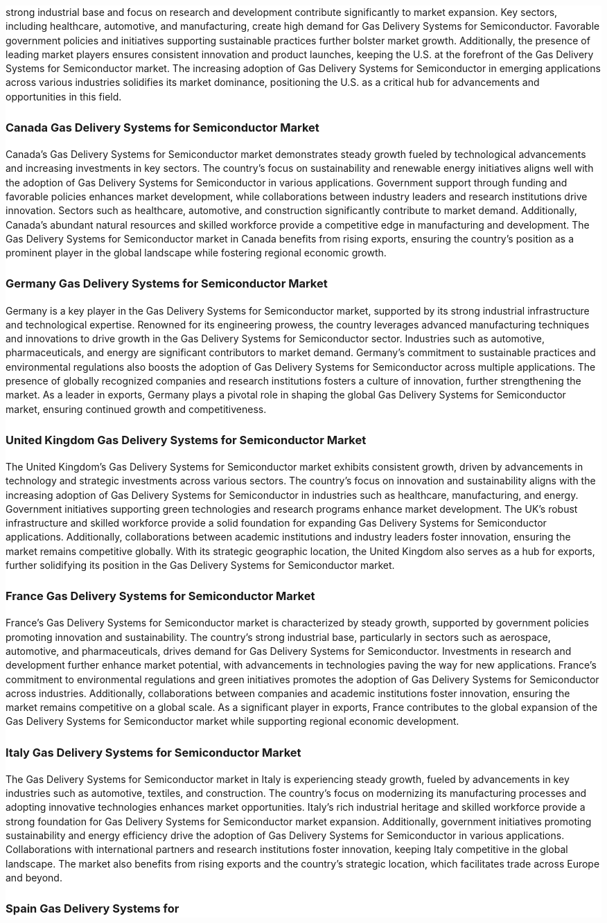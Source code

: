 strong industrial base and focus on research and development contribute significantly to market expansion. Key sectors, including healthcare, automotive, and manufacturing, create high demand for Gas Delivery Systems for Semiconductor. Favorable government policies and initiatives supporting sustainable practices further bolster market growth. Additionally, the presence of leading market players ensures consistent innovation and product launches, keeping the U.S. at the forefront of the Gas Delivery Systems for Semiconductor market. The increasing adoption of Gas Delivery Systems for Semiconductor in emerging applications across various industries solidifies its market dominance, positioning the U.S. as a critical hub for advancements and opportunities in this field.</p><h3>Canada Gas Delivery Systems for Semiconductor Market</h3><p>Canada&rsquo;s Gas Delivery Systems for Semiconductor market demonstrates steady growth fueled by technological advancements and increasing investments in key sectors. The country&rsquo;s focus on sustainability and renewable energy initiatives aligns well with the adoption of Gas Delivery Systems for Semiconductor in various applications. Government support through funding and favorable policies enhances market development, while collaborations between industry leaders and research institutions drive innovation. Sectors such as healthcare, automotive, and construction significantly contribute to market demand. Additionally, Canada&rsquo;s abundant natural resources and skilled workforce provide a competitive edge in manufacturing and development. The Gas Delivery Systems for Semiconductor market in Canada benefits from rising exports, ensuring the country&rsquo;s position as a prominent player in the global landscape while fostering regional economic growth.</p><h3>Germany Gas Delivery Systems for Semiconductor Market</h3><p>Germany is a key player in the Gas Delivery Systems for Semiconductor market, supported by its strong industrial infrastructure and technological expertise. Renowned for its engineering prowess, the country leverages advanced manufacturing techniques and innovations to drive growth in the Gas Delivery Systems for Semiconductor sector. Industries such as automotive, pharmaceuticals, and energy are significant contributors to market demand. Germany&rsquo;s commitment to sustainable practices and environmental regulations also boosts the adoption of Gas Delivery Systems for Semiconductor across multiple applications. The presence of globally recognized companies and research institutions fosters a culture of innovation, further strengthening the market. As a leader in exports, Germany plays a pivotal role in shaping the global Gas Delivery Systems for Semiconductor market, ensuring continued growth and competitiveness.</p><h3>United Kingdom Gas Delivery Systems for Semiconductor Market</h3><p>The United Kingdom&rsquo;s Gas Delivery Systems for Semiconductor market exhibits consistent growth, driven by advancements in technology and strategic investments across various sectors. The country&rsquo;s focus on innovation and sustainability aligns with the increasing adoption of Gas Delivery Systems for Semiconductor in industries such as healthcare, manufacturing, and energy. Government initiatives supporting green technologies and research programs enhance market development. The UK&rsquo;s robust infrastructure and skilled workforce provide a solid foundation for expanding Gas Delivery Systems for Semiconductor applications. Additionally, collaborations between academic institutions and industry leaders foster innovation, ensuring the market remains competitive globally. With its strategic geographic location, the United Kingdom also serves as a hub for exports, further solidifying its position in the Gas Delivery Systems for Semiconductor market.</p><h3>France Gas Delivery Systems for Semiconductor Market</h3><p>France&rsquo;s Gas Delivery Systems for Semiconductor market is characterized by steady growth, supported by government policies promoting innovation and sustainability. The country&rsquo;s strong industrial base, particularly in sectors such as aerospace, automotive, and pharmaceuticals, drives demand for Gas Delivery Systems for Semiconductor. Investments in research and development further enhance market potential, with advancements in technologies paving the way for new applications. France&rsquo;s commitment to environmental regulations and green initiatives promotes the adoption of Gas Delivery Systems for Semiconductor across industries. Additionally, collaborations between companies and academic institutions foster innovation, ensuring the market remains competitive on a global scale. As a significant player in exports, France contributes to the global expansion of the Gas Delivery Systems for Semiconductor market while supporting regional economic development.</p><h3>Italy Gas Delivery Systems for Semiconductor Market</h3><p>The Gas Delivery Systems for Semiconductor market in Italy is experiencing steady growth, fueled by advancements in key industries such as automotive, textiles, and construction. The country&rsquo;s focus on modernizing its manufacturing processes and adopting innovative technologies enhances market opportunities. Italy&rsquo;s rich industrial heritage and skilled workforce provide a strong foundation for Gas Delivery Systems for Semiconductor market expansion. Additionally, government initiatives promoting sustainability and energy efficiency drive the adoption of Gas Delivery Systems for Semiconductor in various applications. Collaborations with international partners and research institutions foster innovation, keeping Italy competitive in the global landscape. The market also benefits from rising exports and the country&rsquo;s strategic location, which facilitates trade across Europe and beyond.</p><h3>Spain Gas Delivery Systems for